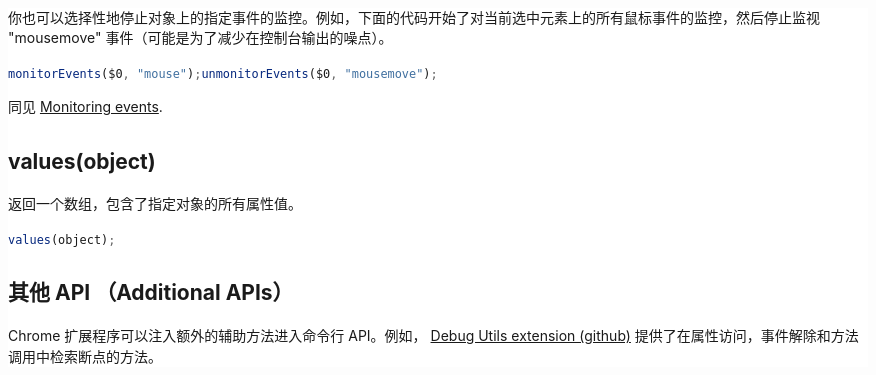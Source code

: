 你也可以选择性地停止对象上的指定事件的监控。例如，下面的代码开始了对当前选中元素上的所有鼠标事件的监控，然后停止监视 "mousemove" 事件（可能是为了减少在控制台输出的噪点）。

```javascript
monitorEvents($0, "mouse");unmonitorEvents($0, "mousemove");
```
同见 [Monitoring events](https://developer.chrome.com/devtools/docs/console.md#monitoring-events).

## values(object)
返回一个数组，包含了指定对象的所有属性值。

```javascript
values(object);
```

## 其他 API （Additional APIs）
Chrome 扩展程序可以注入额外的辅助方法进入命令行 API。例如， [Debug Utils extension (github)](http://https://chrome.google.com/webstore/detail/debug-utils/djailkkojeahmihdpcelmmobkpepmkcl) 提供了在属性访问，事件解除和方法调用中检索断点的方法。
